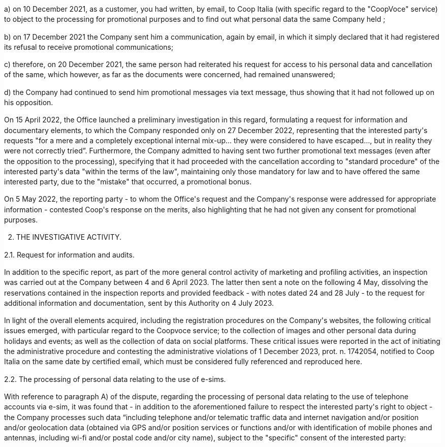 a) on 10 December 2021, as a customer, you had written, by email, to Coop Italia (with specific regard to the "CoopVoce" service) to object to the processing for promotional purposes and to find out what personal data the same Company held ;

b) on 17 December 2021 the Company sent him a communication, again by email, in which it simply declared that it had registered its refusal to receive promotional communications;

c) therefore, on 20 December 2021, the same person had reiterated his request for access to his personal data and cancellation of the same, which however, as far as the documents were concerned, had remained unanswered;

d) the Company had continued to send him promotional messages via text message, thus showing that it had not followed up on his opposition.

On 15 April 2022, the Office launched a preliminary investigation in this regard, formulating a request for information and documentary elements, to which the Company responded only on 27 December 2022, representing that the interested party's requests "for a mere and a completely exceptional internal mix-up… they were considered to have escaped…, but in reality they were not correctly tried”. Furthermore, the Company admitted to having sent two further promotional text messages (even after the opposition to the processing), specifying that it had proceeded with the cancellation according to "standard procedure" of the interested party's data "within the terms of the law", maintaining only those mandatory for law and to have offered the same interested party, due to the "mistake" that occurred, a promotional bonus.

On 5 May 2022, the reporting party - to whom the Office's request and the Company's response were addressed for appropriate information - contested Coop's response on the merits, also highlighting that he had not given any consent for promotional purposes.

2. THE INVESTIGATIVE ACTIVITY.

2.1. Request for information and audits.

In addition to the specific report, as part of the more general control activity of marketing and profiling activities, an inspection was carried out at the Company between 4 and 6 April 2023. The latter then sent a note on the following 4 May, dissolving the reservations contained in the inspection reports and provided feedback - with notes dated 24 and 28 July - to the request for additional information and documentation, sent by this Authority on 4 July 2023.

In light of the overall elements acquired, including the registration procedures on the Company's websites, the following critical issues emerged, with particular regard to the Coopvoce service; to the collection of images and other personal data during holidays and events; as well as the collection of data on social platforms. These critical issues were reported in the act of initiating the administrative procedure and contesting the administrative violations of 1 December 2023, prot. n. 1742054, notified to Coop Italia on the same date by certified email, which must be considered fully referenced and reproduced here.

2.2. The processing of personal data relating to the use of e-sims.

With reference to paragraph A) of the dispute, regarding the processing of personal data relating to the use of telephone accounts via e-sim, it was found that - in addition to the aforementioned failure to respect the interested party's right to object - the Company processes such data “including telephone and/or telematic traffic data and internet navigation and/or position and/or geolocation data (obtained via GPS and/or position services or functions and/or with identification of mobile phones and antennas, including wi-fi and/or postal code and/or city name), subject to the "specific" consent of the interested party:

